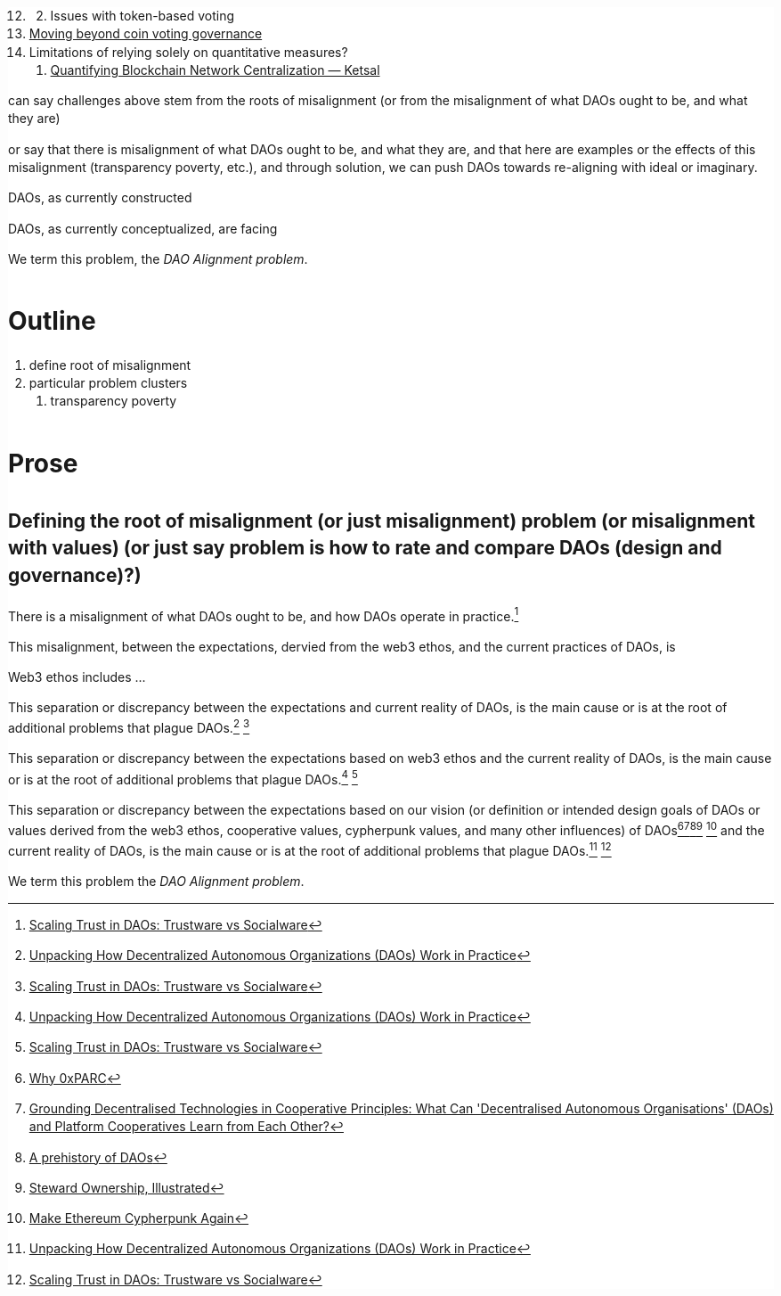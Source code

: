 12. 2. Issues with token-based voting
   1. [Moving beyond coin voting governance](https://vitalik.ca/general/2021/08/16/voting3.html)
3. Limitations of relying solely on quantitative measures?
   1. [Quantifying Blockchain Network Centralization — Ketsal](https://www.ketsal.com/blog/quantifying-blockchain-network-centralization/)

can say challenges above stem from the roots of misalignment (or from the misalignment of what DAOs ought to be, and what they are)

or say that there is misalignment of what DAOs ought to be, and what they are, and that here are examples or the effects of this misalignment (transparency poverty, etc.), and through solution, we can push DAOs towards re-aligning with ideal or imaginary.

DAOs, as currently constructed

DAOs, as currently conceptualized, are facing

We term this problem, the *DAO Alignment problem*. 

# Outline

1. define root of misalignment
2. particular problem clusters
	1. transparency poverty
# Prose



## Defining the root of misalignment  (or just misalignment) problem (or misalignment with values) (or just say problem is how to rate and compare DAOs (design and governance)?)
There is a misalignment of what DAOs ought to be, and how DAOs operate in practice.[^20] 

This misalignment, between the expectations, dervied from the web3 ethos, and the current practices of DAOs, is

Web3 ethos includes ...

This separation or discrepancy between the expectations and current reality of DAOs, is the main cause or is at the root of additional problems that plague DAOs.[^1] [^20] 

This separation or discrepancy between the expectations based on web3 ethos and the current reality of DAOs, is the main cause or is at the root of additional problems that plague DAOs.[^1] [^20] 

This separation or discrepancy between the expectations based on our vision (or definition or intended design goals of DAOs or values derived from the web3 ethos, cooperative values, cypherpunk values, and many other influences) of DAOs[^35][^36][^37][^38] [^39] and the current reality of DAOs, is the main cause or is at the root of additional problems that plague DAOs.[^1] [^20] 







We term this problem the *DAO Alignment problem*. 


[^1]: [Unpacking How Decentralized Autonomous Organizations (DAOs) Work in Practice](https://arxiv.org/abs/2304.09822)
[^2]: [Web3 Work research report: The DAO contributor's perspective](https://otherinternet.substack.com/p/web3-work-research-report)
[^3]: [The State of Uniswap Governance: A Paradox of Minimization](https://otherinter.net/research/uniswap-governance-findings)
[^4]: need a cite here for article discussing that we tend to measure what is easiest to measure
[^5]: [Social Security for Web3 Work: A Preliminary Specification of the Design and Deployment of Solidarity Primitives for DAO Contributors](https://papers.ssrn.com/sol3/papers.cfm?abstract_id=4596552)
[^6]: https://twitter.com/RohitMalekar/status/1706012892410114381
[^7]: Need a source
[^8]: [Crypto's Three Body Problem](https://otherinter.net/research/three-body-problem/#three-body-regulatory-problems)
[^9]: [What Happened to the New Internet](https://www.bryanlehrer.com/entries/new-internet/)
[^10]: [The ins and outs of decentralized autonomous organizations (DAOs) unraveling the definitions, characteristics, and emerging developments of DAOs - ScienceDirect](https://www.sciencedirect.com/science/article/pii/S2096720923000180)
[^13]: [Make DeFi Decentralized (Again)](https://deficollective.org/blog/make-defi-decentralized-again/)
[^14]: https://link.springer.com/article/10.1007/s12525-023-00659-y#Sec8
[^15]: [Web3, co-ops and “community owned” whitewashing](https://medium.com/@peteratomic/web3-co-ops-and-community-owned-whitewashing-d4ec63ddf6d0)
[^16]: [Copping out with a DAO](https://cryptoconsigliere.substack.com/p/copping-out-with-a-dao)
[^17]: [How Plutocracy Undermines the DAO | HackerNoon](https://hackernoon.com/how-plutocracy-undermines-the-dao)
[^18]: [Cooperatives: the fulfilment of big tech’s empty promises - jason wiener | p.c.](https://jrwiener.com/cooperatives-the-fulfilment-of-big-techs-empty-promises/)*
[^20]: [Scaling Trust in DAOs: Trustware vs Socialware](https://orca.mirror.xyz/T70CmuhX95ubkw_JHOxSEy8d_EFeYXgtJnF13mPtaZE)
[^21]: [DAO Evolution: Progress or Stagnation?](https://hackernoon.com/dao-evolution-progress-or-stagnation)
[^22]: [Build Finance DAO suffers 'hostile governance takeover,' loses $470,000](https://www.theblockcrypto.com/post/134180/build-finance-dao-suffers-hostile-governance-takeover-loses-470000)
[^23]: [DAO treasury management lessons](https://dexenetwork.medium.com/dao-treasury-management-lessons-d1c54f1f9189)
[^24]: [DAO Harvard Proceedings - Part 1: Lawrence Lessig and Sandy Pentland Discuss Code and Law](https://metagov.substack.com/p/dao-harvard-proceedings-part-1-lawrence)
[^25]: [DAO Challenges: Insights from the Governance Geeks Gathering at Devconnect Istanbul 2023](https://radworks.mirror.xyz/brj3tTX7zMDMJwOFQn1UbQwUVOpWAroxE4mCvn8T6Yc)
[^26]: [Decentralized Autonomous Organization Design for the Commons and the Common Good](https://papers.ssrn.com/sol3/papers.cfm?abstract_id=4418782)
[^27]: [The SAO Behind the DAO - Matt Stephenson & Bruce Kogut (DRC @ Stanford 2023)](https://www.youtube.com/watch?v=BhylbfQPdKg)
[^30]: [Incomplete Contracts (and Scaling Crypto)](https://jessewalden.com/incomplete-contracts-and-scaling-crypto/)
[^31]: [Algorithms as Policy: How can algorithm design be reconceptualized as policy-making to create safer digital infrastructures?](https://kelsienabben.substack.com/p/algorithms-as-policy)
[^32]: [Is a "Decentralized Autonomous Organization" a Panopticon?: Algorithmic governance as creating and mitigating vulnerabilities in DAOs](https://papers.ssrn.com/sol3/papers.cfm?abstract_id=3907693)
[^33]: [Designing reward systems for web3 governance](https://a16zcrypto.com/posts/article/designing-reward-systems-for-web3-governance)
[^34]: [Exploring Subjectivity in Algorithms](https://medium.com/sourcecred/exploring-subjectivity-in-algorithms-5d8bf1c91714)
[^35]: [Why 0xPARC](https://0xparc.org/blog/why-0xPARC)
[^36]: [Grounding Decentralised Technologies in Cooperative Principles: What Can 'Decentralised Autonomous Organisations' (DAOs) and Platform Cooperatives Learn from Each Other?](https://papers.ssrn.com/sol3/papers.cfm?abstract_id=3979223)
[^37]: [A prehistory of DAOs](https://gnosisguild.mirror.xyz/t4F5rItMw4-mlpLZf5JQhElbDfQ2JRVKAzEpanyxW1Q)
[^38]: [Steward Ownership, Illustrated](https://www.alternativeownershipadvisors.com/blog/illustrated)
[^39]: [Make Ethereum Cypherpunk Again](https://vitalik.eth.limo/general/2023/12/28/cypherpunk.html)
[^40]: [Book Release: DAOs & Purpose-Driven Tokens](https://medium.com/token-kitchen/book-release-daos-purpose-driven-tokens-a9df559fd582) 
[^41]: [Governance Geeks Gathering Istanbul nerd_face - Workshop Summary](https://community.radworks.org/t/governance-geeks-gathering-istanbul-workshop-summary/3445)
[^42]: [Governance Geeks Gathering - ETHDenver 2024](https://community.radworks.org/t/governance-geeks-gathering-istanbul-workshop-summary/3445/2)